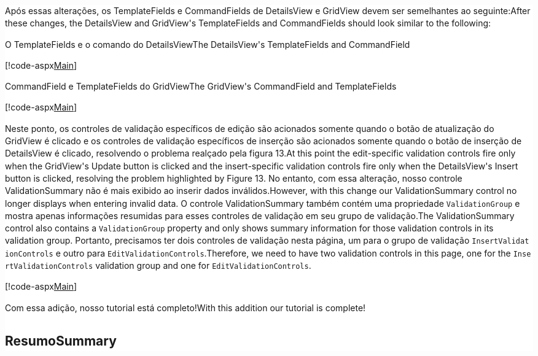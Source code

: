 <span data-ttu-id="8d7ba-274">Após essas alterações, os TemplateFields e CommandFields de DetailsView e GridView devem ser semelhantes ao seguinte:</span><span class="sxs-lookup"><span data-stu-id="8d7ba-274">After these changes, the DetailsView and GridView's TemplateFields and CommandFields should look similar to the following:</span></span>

<span data-ttu-id="8d7ba-275">O TemplateFields e o comando do DetailsView</span><span class="sxs-lookup"><span data-stu-id="8d7ba-275">The DetailsView's TemplateFields and CommandField</span></span>

[!code-aspx[Main](adding-validation-controls-to-the-editing-and-inserting-interfaces-cs/samples/sample4.aspx)]

<span data-ttu-id="8d7ba-276">CommandField e TemplateFields do GridView</span><span class="sxs-lookup"><span data-stu-id="8d7ba-276">The GridView's CommandField and TemplateFields</span></span>

[!code-aspx[Main](adding-validation-controls-to-the-editing-and-inserting-interfaces-cs/samples/sample5.aspx)]

<span data-ttu-id="8d7ba-277">Neste ponto, os controles de validação específicos de edição são acionados somente quando o botão de atualização do GridView é clicado e os controles de validação específicos de inserção são acionados somente quando o botão de inserção de DetailsView é clicado, resolvendo o problema realçado pela figura 13.</span><span class="sxs-lookup"><span data-stu-id="8d7ba-277">At this point the edit-specific validation controls fire only when the GridView's Update button is clicked and the insert-specific validation controls fire only when the DetailsView's Insert button is clicked, resolving the problem highlighted by Figure 13.</span></span> <span data-ttu-id="8d7ba-278">No entanto, com essa alteração, nosso controle ValidationSummary não é mais exibido ao inserir dados inválidos.</span><span class="sxs-lookup"><span data-stu-id="8d7ba-278">However, with this change our ValidationSummary control no longer displays when entering invalid data.</span></span> <span data-ttu-id="8d7ba-279">O controle ValidationSummary também contém uma propriedade `ValidationGroup` e mostra apenas informações resumidas para esses controles de validação em seu grupo de validação.</span><span class="sxs-lookup"><span data-stu-id="8d7ba-279">The ValidationSummary control also contains a `ValidationGroup` property and only shows summary information for those validation controls in its validation group.</span></span> <span data-ttu-id="8d7ba-280">Portanto, precisamos ter dois controles de validação nesta página, um para o grupo de validação `InsertValidationControls` e outro para `EditValidationControls`.</span><span class="sxs-lookup"><span data-stu-id="8d7ba-280">Therefore, we need to have two validation controls in this page, one for the `InsertValidationControls` validation group and one for `EditValidationControls`.</span></span>

[!code-aspx[Main](adding-validation-controls-to-the-editing-and-inserting-interfaces-cs/samples/sample6.aspx)]

<span data-ttu-id="8d7ba-281">Com essa adição, nosso tutorial está completo!</span><span class="sxs-lookup"><span data-stu-id="8d7ba-281">With this addition our tutorial is complete!</span></span>

## <a name="summary"></a><span data-ttu-id="8d7ba-282">Resumo</span><span class="sxs-lookup"><span data-stu-id="8d7ba-282">Summary</span></span>
